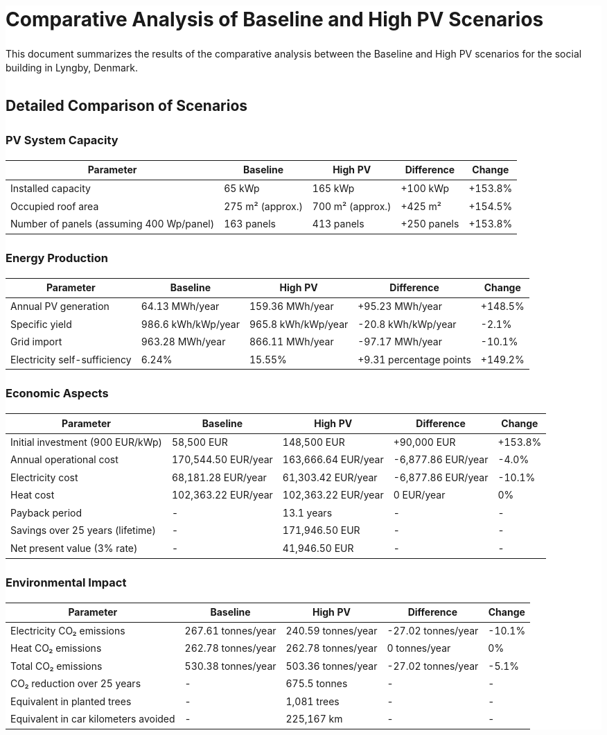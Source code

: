 # Comparative Analysis of Baseline and High PV Scenarios

This document summarizes the results of the comparative analysis between the Baseline and High PV scenarios for the social building in Lyngby, Denmark.

## Detailed Comparison of Scenarios

### PV System Capacity

| Parameter | Baseline | High PV | Difference | Change |
|-----------|----------|---------|------------|------------|
| Installed capacity | 65 kWp | 165 kWp | +100 kWp | +153.8% |
| Occupied roof area | 275 m² (approx.) | 700 m² (approx.) | +425 m² | +154.5% |
| Number of panels (assuming 400 Wp/panel) | 163 panels | 413 panels | +250 panels | +153.8% |

### Energy Production

| Parameter | Baseline | High PV | Difference | Change |
|-----------|----------|---------|------------|------------|
| Annual PV generation | 64.13 MWh/year | 159.36 MWh/year | +95.23 MWh/year | +148.5% |
| Specific yield | 986.6 kWh/kWp/year | 965.8 kWh/kWp/year | -20.8 kWh/kWp/year | -2.1% |
| Grid import | 963.28 MWh/year | 866.11 MWh/year | -97.17 MWh/year | -10.1% |
| Electricity self-sufficiency | 6.24% | 15.55% | +9.31 percentage points | +149.2% |

### Economic Aspects

| Parameter | Baseline | High PV | Difference | Change |
|-----------|----------|---------|------------|------------|
| Initial investment (900 EUR/kWp) | 58,500 EUR | 148,500 EUR | +90,000 EUR | +153.8% |
| Annual operational cost | 170,544.50 EUR/year | 163,666.64 EUR/year | -6,877.86 EUR/year | -4.0% |
| Electricity cost | 68,181.28 EUR/year | 61,303.42 EUR/year | -6,877.86 EUR/year | -10.1% |
| Heat cost | 102,363.22 EUR/year | 102,363.22 EUR/year | 0 EUR/year | 0% |
| Payback period | - | 13.1 years | - | - |
| Savings over 25 years (lifetime) | - | 171,946.50 EUR | - | - |
| Net present value (3% rate) | - | 41,946.50 EUR | - | - |

### Environmental Impact

| Parameter | Baseline | High PV | Difference | Change |
|-----------|----------|---------|------------|------------|
| Electricity CO₂ emissions | 267.61 tonnes/year | 240.59 tonnes/year | -27.02 tonnes/year | -10.1% |
| Heat CO₂ emissions | 262.78 tonnes/year | 262.78 tonnes/year | 0 tonnes/year | 0% |
| Total CO₂ emissions | 530.38 tonnes/year | 503.36 tonnes/year | -27.02 tonnes/year | -5.1% |
| CO₂ reduction over 25 years | - | 675.5 tonnes | - | - |
| Equivalent in planted trees | - | 1,081 trees | - | - |
| Equivalent in car kilometers avoided | - | 225,167 km | - | - |
